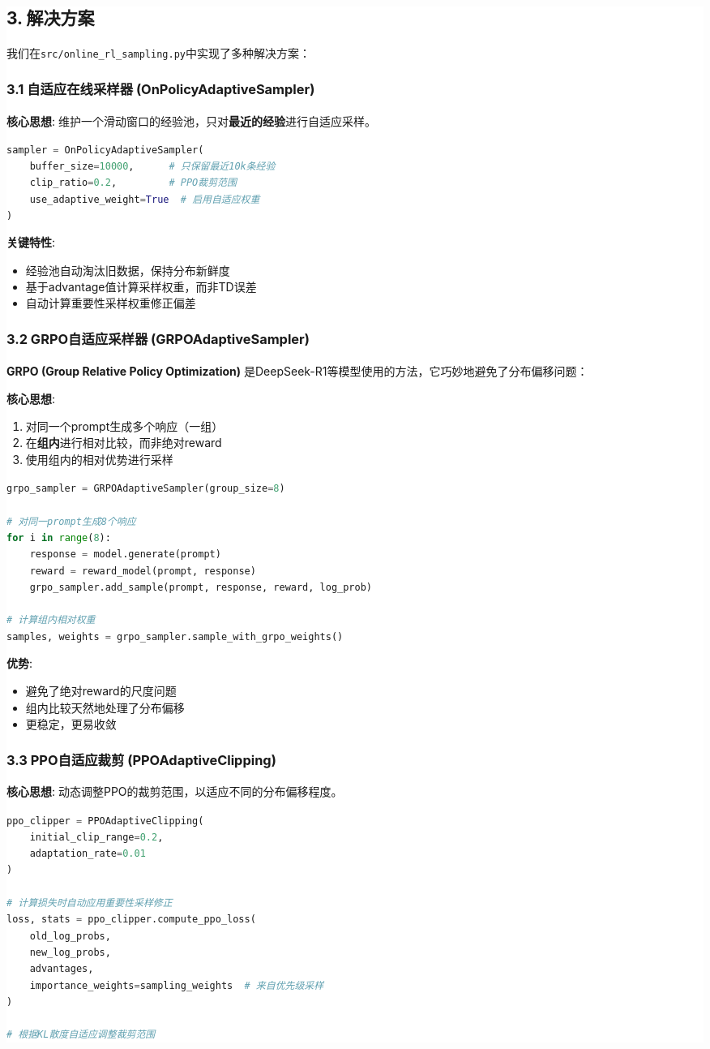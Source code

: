 ## 3. 解决方案

我们在`src/online_rl_sampling.py`中实现了多种解决方案：

### 3.1 自适应在线采样器 (OnPolicyAdaptiveSampler)

**核心思想**: 维护一个滑动窗口的经验池，只对**最近的经验**进行自适应采样。

```python
sampler = OnPolicyAdaptiveSampler(
    buffer_size=10000,      # 只保留最近10k条经验
    clip_ratio=0.2,         # PPO裁剪范围
    use_adaptive_weight=True  # 启用自适应权重
)
```

**关键特性**:
- 经验池自动淘汰旧数据，保持分布新鲜度
- 基于advantage值计算采样权重，而非TD误差
- 自动计算重要性采样权重修正偏差

### 3.2 GRPO自适应采样器 (GRPOAdaptiveSampler)

**GRPO (Group Relative Policy Optimization)** 是DeepSeek-R1等模型使用的方法，它巧妙地避免了分布偏移问题：

**核心思想**: 
1. 对同一个prompt生成多个响应（一组）
2. 在**组内**进行相对比较，而非绝对reward
3. 使用组内的相对优势进行采样

```python
grpo_sampler = GRPOAdaptiveSampler(group_size=8)

# 对同一prompt生成8个响应
for i in range(8):
    response = model.generate(prompt)
    reward = reward_model(prompt, response)
    grpo_sampler.add_sample(prompt, response, reward, log_prob)

# 计算组内相对权重
samples, weights = grpo_sampler.sample_with_grpo_weights()
```

**优势**:
- 避免了绝对reward的尺度问题
- 组内比较天然地处理了分布偏移
- 更稳定，更易收敛

### 3.3 PPO自适应裁剪 (PPOAdaptiveClipping)

**核心思想**: 动态调整PPO的裁剪范围，以适应不同的分布偏移程度。

```python
ppo_clipper = PPOAdaptiveClipping(
    initial_clip_range=0.2,
    adaptation_rate=0.01
)

# 计算损失时自动应用重要性采样修正
loss, stats = ppo_clipper.compute_ppo_loss(
    old_log_probs, 
    new_log_probs, 
    advantages,
    importance_weights=sampling_weights  # 来自优先级采样
)

# 根据KL散度自适应调整裁剪范围
```